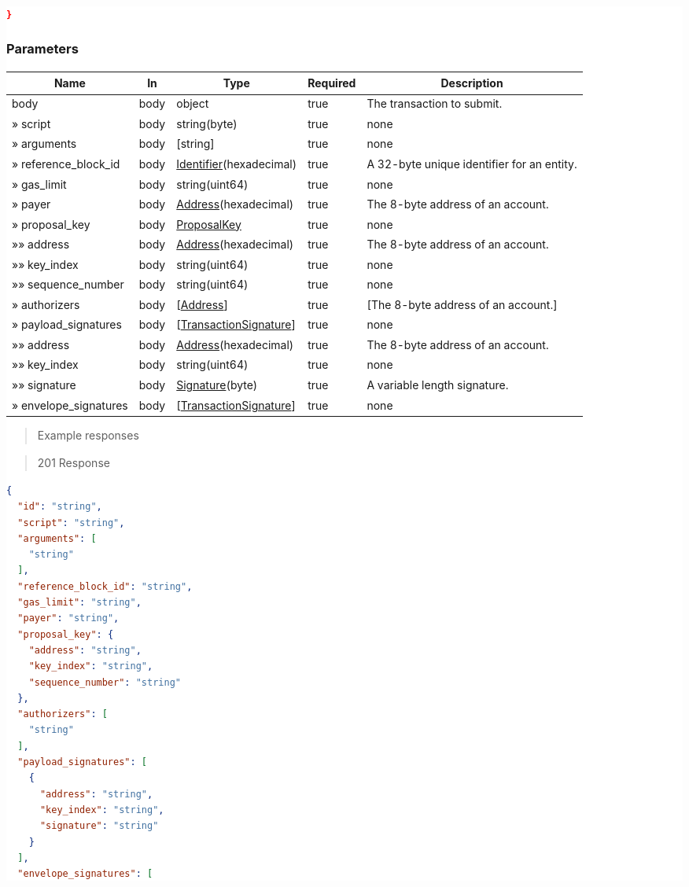```json
}
```

<h3 id="submits-a-transaction-to-the-network.-parameters">Parameters</h3>

|Name|In|Type|Required|Description|
|---|---|---|---|---|
|body|body|object|true|The transaction to submit.|
|» script|body|string(byte)|true|none|
|» arguments|body|[string]|true|none|
|» reference_block_id|body|[Identifier](#schemaidentifier)(hexadecimal)|true|A 32-byte unique identifier for an entity.|
|» gas_limit|body|string(uint64)|true|none|
|» payer|body|[Address](#schemaaddress)(hexadecimal)|true|The 8-byte address of an account.|
|» proposal_key|body|[ProposalKey](#schemaproposalkey)|true|none|
|»» address|body|[Address](#schemaaddress)(hexadecimal)|true|The 8-byte address of an account.|
|»» key_index|body|string(uint64)|true|none|
|»» sequence_number|body|string(uint64)|true|none|
|» authorizers|body|[[Address](#schemaaddress)]|true|[The 8-byte address of an account.]|
|» payload_signatures|body|[[TransactionSignature](#schematransactionsignature)]|true|none|
|»» address|body|[Address](#schemaaddress)(hexadecimal)|true|The 8-byte address of an account.|
|»» key_index|body|string(uint64)|true|none|
|»» signature|body|[Signature](#schemasignature)(byte)|true|A variable length signature.|
|» envelope_signatures|body|[[TransactionSignature](#schematransactionsignature)]|true|none|

> Example responses

> 201 Response

```json
{
  "id": "string",
  "script": "string",
  "arguments": [
    "string"
  ],
  "reference_block_id": "string",
  "gas_limit": "string",
  "payer": "string",
  "proposal_key": {
    "address": "string",
    "key_index": "string",
    "sequence_number": "string"
  },
  "authorizers": [
    "string"
  ],
  "payload_signatures": [
    {
      "address": "string",
      "key_index": "string",
      "signature": "string"
    }
  ],
  "envelope_signatures": [
```